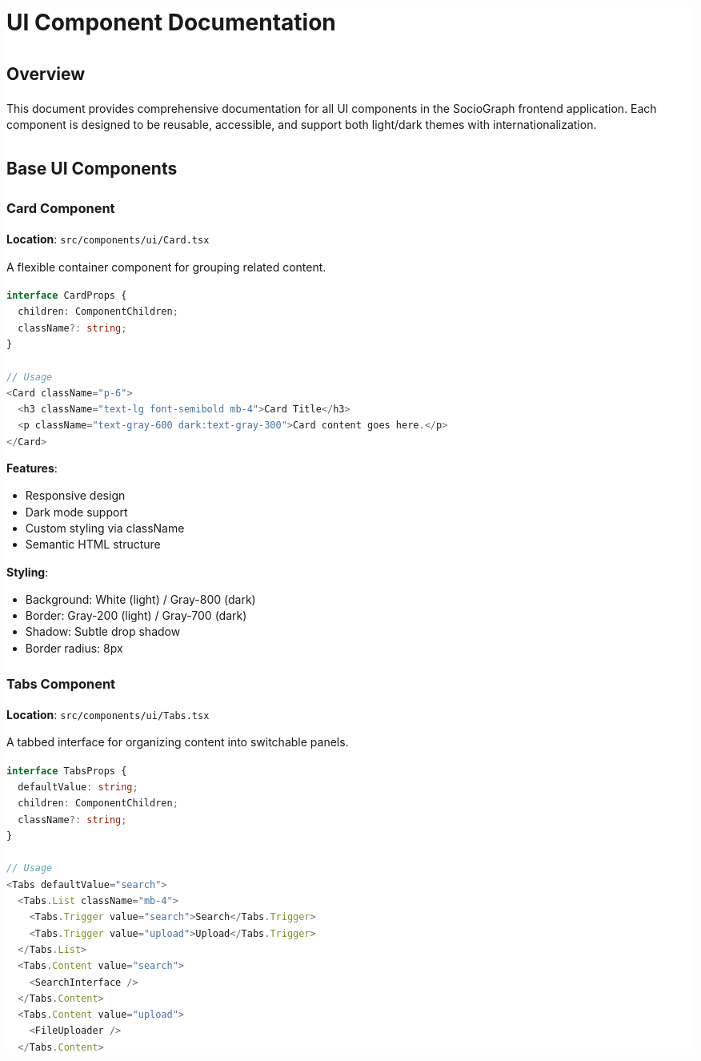# UI Component Documentation

## Overview
This document provides comprehensive documentation for all UI components in the SocioGraph frontend application. Each component is designed to be reusable, accessible, and support both light/dark themes with internationalization.

## Base UI Components

### Card Component
**Location**: `src/components/ui/Card.tsx`

A flexible container component for grouping related content.

```typescript
interface CardProps {
  children: ComponentChildren;
  className?: string;
}

// Usage
<Card className="p-6">
  <h3 className="text-lg font-semibold mb-4">Card Title</h3>
  <p className="text-gray-600 dark:text-gray-300">Card content goes here.</p>
</Card>
```

**Features**:
- Responsive design
- Dark mode support
- Custom styling via className
- Semantic HTML structure

**Styling**:
- Background: White (light) / Gray-800 (dark)
- Border: Gray-200 (light) / Gray-700 (dark)
- Shadow: Subtle drop shadow
- Border radius: 8px

### Tabs Component
**Location**: `src/components/ui/Tabs.tsx`

A tabbed interface for organizing content into switchable panels.

```typescript
interface TabsProps {
  defaultValue: string;
  children: ComponentChildren;
  className?: string;
}

// Usage
<Tabs defaultValue="search">
  <Tabs.List className="mb-4">
    <Tabs.Trigger value="search">Search</Tabs.Trigger>
    <Tabs.Trigger value="upload">Upload</Tabs.Trigger>
  </Tabs.List>
  <Tabs.Content value="search">
    <SearchInterface />
  </Tabs.Content>
  <Tabs.Content value="upload">
    <FileUploader />
  </Tabs.Content>
```